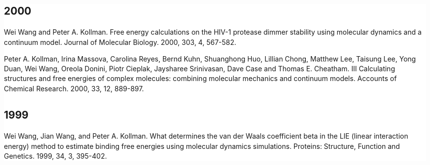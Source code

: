2000
----

Wei Wang and Peter A. Kollman. Free energy calculations on the HIV-1 protease dimmer stability using molecular dynamics and a continuum model. Journal of Molecular Biology. 2000, 303, 4, 567-582.

Peter A. Kollman, Irina Massova, Carolina Reyes, Bernd Kuhn, Shuanghong Huo, Lillian Chong, Matthew Lee, Taisung Lee, Yong Duan, Wei Wang, Oreola Donini, Piotr Cieplak, Jaysharee Srinivasan, Dave Case and Thomas E. Cheatham. III Calculating structures and free energies of complex molecules: combining molecular mechanics and continuum models. Accounts of Chemical Research. 2000, 33, 12, 889-897.

1999
----

Wei Wang, Jian Wang, and Peter A. Kollman. What determines the van der Waals coefficient beta in the LIE (linear interaction energy) method to estimate binding free energies using molecular dynamics simulations. Proteins: Structure, Function and Genetics. 1999, 34, 3, 395-402.
